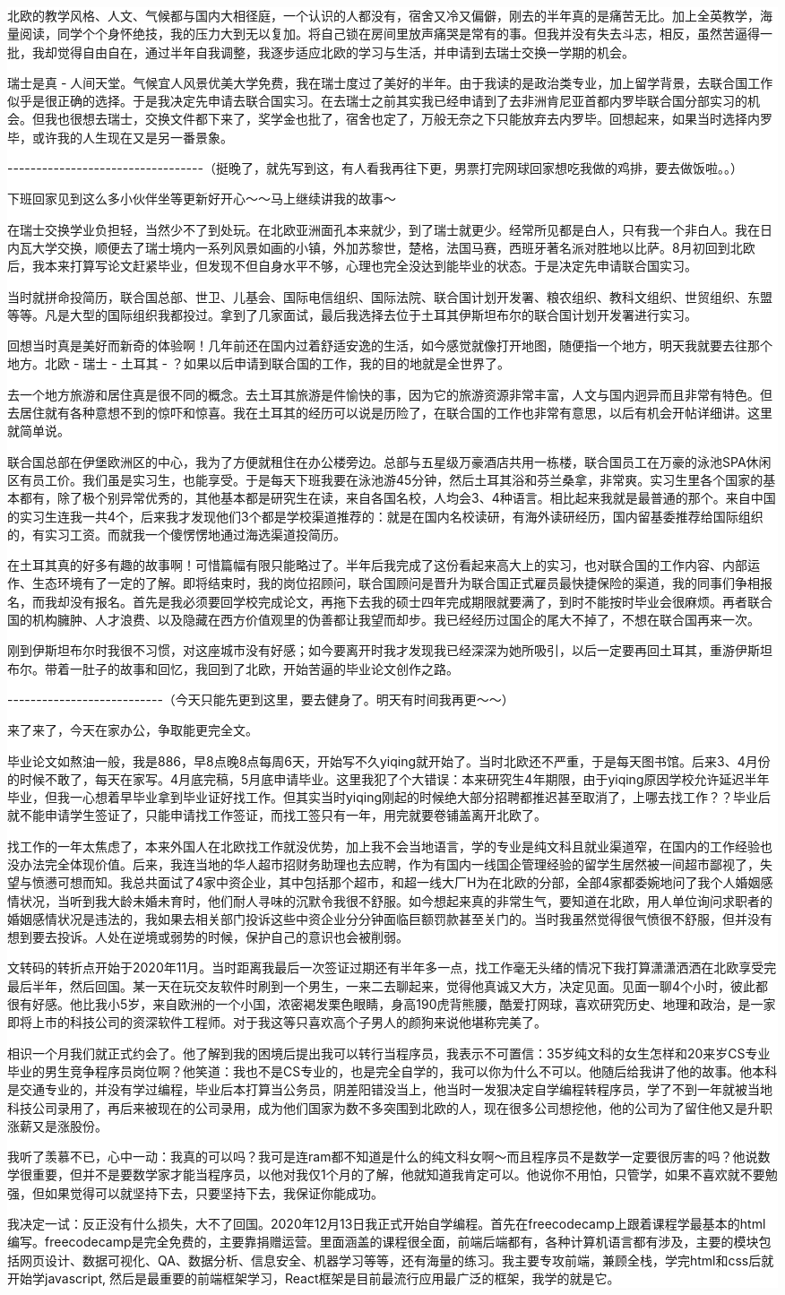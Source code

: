 北欧的教学风格、人文、气候都与国内大相径庭，一个认识的人都没有，宿舍又冷又偏僻，刚去的半年真的是痛苦无比。加上全英教学，海量阅读，同学个个身怀绝技，我的压力大到无以复加。将自己锁在房间里放声痛哭是常有的事。但我并没有失去斗志，相反，虽然苦逼得一批，我却觉得自由自在，通过半年自我调整，我逐步适应北欧的学习与生活，并申请到去瑞士交换一学期的机会。

瑞士是真 \- 人间天堂。气候宜人风景优美大学免费，我在瑞士度过了美好的半年。由于我读的是政治类专业，加上留学背景，去联合国工作似乎是很正确的选择。于是我决定先申请去联合国实习。在去瑞士之前其实我已经申请到了去非洲肯尼亚首都内罗毕联合国分部实习的机会。但我也很想去瑞士，交换文件都下来了，奖学金也批了，宿舍也定了，万般无奈之下只能放弃去内罗毕。回想起来，如果当时选择内罗毕，或许我的人生现在又是另一番景象。

----------------------------------（挺晚了，就先写到这，有人看我再往下更，男票打完网球回家想吃我做的鸡排，要去做饭啦。。）

下班回家见到这么多小伙伴坐等更新好开心～～马上继续讲我的故事～

在瑞士交换学业负担轻，当然少不了到处玩。在北欧亚洲面孔本来就少，到了瑞士就更少。经常所见都是白人，只有我一个非白人。我在日内瓦大学交换，顺便去了瑞士境内一系列风景如画的小镇，外加苏黎世，楚格，法国马赛，西班牙著名派对胜地以比萨。8月初回到北欧后，我本来打算写论文赶紧毕业，但发现不但自身水平不够，心理也完全没达到能毕业的状态。于是决定先申请联合国实习。

当时就拼命投简历，联合国总部、世卫、儿基会、国际电信组织、国际法院、联合国计划开发署、粮农组织、教科文组织、世贸组织、东盟等等。凡是大型的国际组织我都投过。拿到了几家面试，最后我选择去位于土耳其伊斯坦布尔的联合国计划开发署进行实习。

回想当时真是美好而新奇的体验啊！几年前还在国内过着舒适安逸的生活，如今感觉就像打开地图，随便指一个地方，明天我就要去往那个地方。北欧 \- 瑞士 \- 土耳其 \- ？如果以后申请到联合国的工作，我的目的地就是全世界了。

去一个地方旅游和居住真是很不同的概念。去土耳其旅游是件愉快的事，因为它的旅游资源非常丰富，人文与国内迥异而且非常有特色。但去居住就有各种意想不到的惊吓和惊喜。我在土耳其的经历可以说是历险了，在联合国的工作也非常有意思，以后有机会开帖详细讲。这里就简单说。

联合国总部在伊堡欧洲区的中心，我为了方便就租住在办公楼旁边。总部与五星级万豪酒店共用一栋楼，联合国员工在万豪的泳池SPA休闲区有员工价。我们虽是实习生，也能享受。于是每天下班我要在泳池游45分钟，然后土耳其浴和芬兰桑拿，非常爽。实习生里各个国家的基本都有，除了极个别异常优秀的，其他基本都是研究生在读，来自各国名校，人均会3、4种语言。相比起来我就是最普通的那个。来自中国的实习生连我一共4个，后来我才发现他们3个都是学校渠道推荐的：就是在国内名校读研，有海外读研经历，国内留基委推荐给国际组织的，有实习工资。而就我一个傻愣愣地通过海选渠道投简历。

在土耳其真的好多有趣的故事啊！可惜篇幅有限只能略过了。半年后我完成了这份看起来高大上的实习，也对联合国的工作内容、内部运作、生态环境有了一定的了解。即将结束时，我的岗位招顾问，联合国顾问是晋升为联合国正式雇员最快捷保险的渠道，我的同事们争相报名，而我却没有报名。首先是我必须要回学校完成论文，再拖下去我的硕士四年完成期限就要满了，到时不能按时毕业会很麻烦。再者联合国的机构臃肿、人才浪费、以及隐藏在西方价值观里的伪善都让我望而却步。我已经经历过国企的尾大不掉了，不想在联合国再来一次。

刚到伊斯坦布尔时我很不习惯，对这座城市没有好感；如今要离开时我才发现我已经深深为她所吸引，以后一定要再回土耳其，重游伊斯坦布尔。带着一肚子的故事和回忆，我回到了北欧，开始苦逼的毕业论文创作之路。

---------------------------（今天只能先更到这里，要去健身了。明天有时间我再更～～）

来了来了，今天在家办公，争取能更完全文。

毕业论文如熬油一般，我是886，早8点晚8点每周6天，开始写不久yiqing就开始了。当时北欧还不严重，于是每天图书馆。后来3、4月份的时候不敢了，每天在家写。4月底完稿，5月底申请毕业。这里我犯了个大错误：本来研究生4年期限，由于yiqing原因学校允许延迟半年毕业，但我一心想着早毕业拿到毕业证好找工作。但其实当时yiqing刚起的时候绝大部分招聘都推迟甚至取消了，上哪去找工作？？毕业后就不能申请学生签证了，只能申请找工作签证，而找工签只有一年，用完就要卷铺盖离开北欧了。

找工作的一年太焦虑了，本来外国人在北欧找工作就没优势，加上我不会当地语言，学的专业是纯文科且就业渠道窄，在国内的工作经验也没办法完全体现价值。后来，我连当地的华人超市招财务助理也去应聘，作为有国内一线国企管理经验的留学生居然被一间超市鄙视了，失望与愤懑可想而知。我总共面试了4家中资企业，其中包括那个超市，和超一线大厂H为在北欧的分部，全部4家都委婉地问了我个人婚姻感情状况，当听到我大龄未婚未育时，他们耐人寻味的沉默令我很不舒服。如今想起来真的非常生气，要知道在北欧，用人单位询问求职者的婚姻感情状况是违法的，我如果去相关部门投诉这些中资企业分分钟面临巨额罚款甚至关门的。当时我虽然觉得很气愤很不舒服，但并没有想到要去投诉。人处在逆境或弱势的时候，保护自己的意识也会被削弱。

文转码的转折点开始于2020年11月。当时距离我最后一次签证过期还有半年多一点，找工作毫无头绪的情况下我打算潇潇洒洒在北欧享受完最后半年，然后回国。某一天在玩交友软件时刷到一个男生，一来二去聊起来，觉得他真诚又大方，决定见面。见面一聊4个小时，彼此都很有好感。他比我小5岁，来自欧洲的一个小国，浓密褐发栗色眼睛，身高190虎背熊腰，酷爱打网球，喜欢研究历史、地理和政治，是一家即将上市的科技公司的资深软件工程师。对于我这等只喜欢高个子男人的颜狗来说他堪称完美了。

相识一个月我们就正式约会了。他了解到我的困境后提出我可以转行当程序员，我表示不可置信：35岁纯文科的女生怎样和20来岁CS专业毕业的男生竞争程序员岗位啊？他笑道：我也不是CS专业的，也是完全自学的，我可以你为什么不可以。他随后给我讲了他的故事。他本科是交通专业的，并没有学过编程，毕业后本打算当公务员，阴差阳错没当上，他当时一发狠决定自学编程转程序员，学了不到一年就被当地科技公司录用了，再后来被现在的公司录用，成为他们国家为数不多突围到北欧的人，现在很多公司想挖他，他的公司为了留住他又是升职涨薪又是涨股份。

我听了羡慕不已，心中一动：我真的可以吗？我可是连ram都不知道是什么的纯文科女啊～而且程序员不是数学一定要很厉害的吗？他说数学很重要，但并不是要数学家才能当程序员，以他对我仅1个月的了解，他就知道我肯定可以。他说你不用怕，只管学，如果不喜欢就不要勉强，但如果觉得可以就坚持下去，只要坚持下去，我保证你能成功。

我决定一试：反正没有什么损失，大不了回国。2020年12月13日我正式开始自学编程。首先在freecodecamp上跟着课程学最基本的html编写。freecodecamp是完全免费的，主要靠捐赠运营。里面涵盖的课程很全面，前端后端都有，各种计算机语言都有涉及，主要的模块包括网页设计、数据可视化、QA、数据分析、信息安全、机器学习等等，还有海量的练习。我主要专攻前端，兼顾全栈，学完html和css后就开始学javascript, 然后是最重要的前端框架学习，React框架是目前最流行应用最广泛的框架，我学的就是它。

